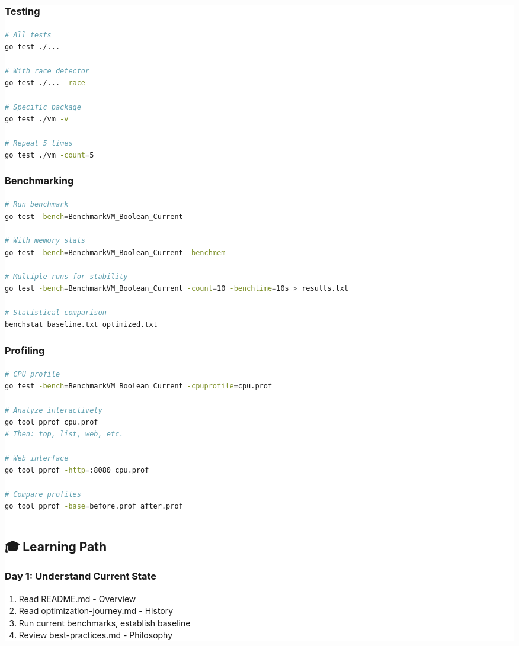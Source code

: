 ### **Testing**
```bash
# All tests
go test ./...

# With race detector
go test ./... -race

# Specific package
go test ./vm -v

# Repeat 5 times
go test ./vm -count=5
```

### **Benchmarking**
```bash
# Run benchmark
go test -bench=BenchmarkVM_Boolean_Current

# With memory stats
go test -bench=BenchmarkVM_Boolean_Current -benchmem

# Multiple runs for stability
go test -bench=BenchmarkVM_Boolean_Current -count=10 -benchtime=10s > results.txt

# Statistical comparison
benchstat baseline.txt optimized.txt
```

### **Profiling**
```bash
# CPU profile
go test -bench=BenchmarkVM_Boolean_Current -cpuprofile=cpu.prof

# Analyze interactively
go tool pprof cpu.prof
# Then: top, list, web, etc.

# Web interface
go tool pprof -http=:8080 cpu.prof

# Compare profiles
go tool pprof -base=before.prof after.prof
```

---

## 🎓 Learning Path

### **Day 1: Understand Current State**
1. Read [README.md](README.md) - Overview
2. Read [optimization-journey.md](optimization-journey.md) - History
3. Run current benchmarks, establish baseline
4. Review [best-practices.md](best-practices.md) - Philosophy
